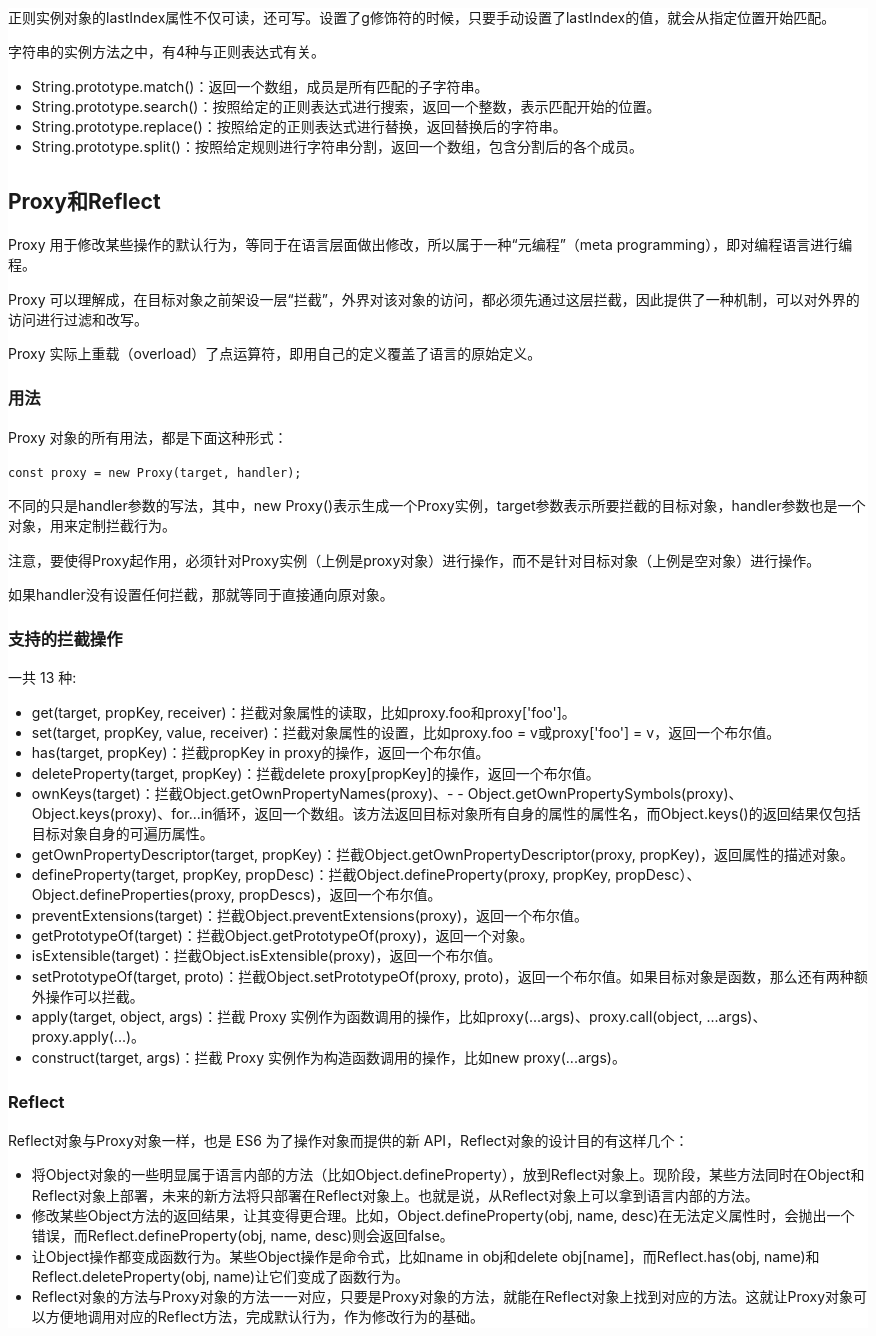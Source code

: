 正则实例对象的lastIndex属性不仅可读，还可写。设置了g修饰符的时候，只要手动设置了lastIndex的值，就会从指定位置开始匹配。

字符串的实例方法之中，有4种与正则表达式有关。
- String.prototype.match()：返回一个数组，成员是所有匹配的子字符串。
- String.prototype.search()：按照给定的正则表达式进行搜索，返回一个整数，表示匹配开始的位置。
- String.prototype.replace()：按照给定的正则表达式进行替换，返回替换后的字符串。
- String.prototype.split()：按照给定规则进行字符串分割，返回一个数组，包含分割后的各个成员。

## Proxy和Reflect
Proxy 用于修改某些操作的默认行为，等同于在语言层面做出修改，所以属于一种“元编程”（meta programming），即对编程语言进行编程。

Proxy 可以理解成，在目标对象之前架设一层“拦截”，外界对该对象的访问，都必须先通过这层拦截，因此提供了一种机制，可以对外界的访问进行过滤和改写。

Proxy 实际上重载（overload）了点运算符，即用自己的定义覆盖了语言的原始定义。

### 用法
Proxy 对象的所有用法，都是下面这种形式：
```
const proxy = new Proxy(target, handler);
```
不同的只是handler参数的写法，其中，new Proxy()表示生成一个Proxy实例，target参数表示所要拦截的目标对象，handler参数也是一个对象，用来定制拦截行为。

注意，要使得Proxy起作用，必须针对Proxy实例（上例是proxy对象）进行操作，而不是针对目标对象（上例是空对象）进行操作。

如果handler没有设置任何拦截，那就等同于直接通向原对象。

### 支持的拦截操作
一共 13 种:
- get(target, propKey, receiver)：拦截对象属性的读取，比如proxy.foo和proxy['foo']。
- set(target, propKey, value, receiver)：拦截对象属性的设置，比如proxy.foo = v或proxy['foo'] = v，返回一个布尔值。
- has(target, propKey)：拦截propKey in proxy的操作，返回一个布尔值。
- deleteProperty(target, propKey)：拦截delete proxy[propKey]的操作，返回一个布尔值。
- ownKeys(target)：拦截Object.getOwnPropertyNames(proxy)、- - Object.getOwnPropertySymbols(proxy)、Object.keys(proxy)、for...in循环，返回一个数组。该方法返回目标对象所有自身的属性的属性名，而Object.keys()的返回结果仅包括目标对象自身的可遍历属性。
- getOwnPropertyDescriptor(target, propKey)：拦截Object.getOwnPropertyDescriptor(proxy, propKey)，返回属性的描述对象。
- defineProperty(target, propKey, propDesc)：拦截Object.defineProperty(proxy, propKey, propDesc）、Object.defineProperties(proxy, propDescs)，返回一个布尔值。
- preventExtensions(target)：拦截Object.preventExtensions(proxy)，返回一个布尔值。
- getPrototypeOf(target)：拦截Object.getPrototypeOf(proxy)，返回一个对象。
- isExtensible(target)：拦截Object.isExtensible(proxy)，返回一个布尔值。
- setPrototypeOf(target, proto)：拦截Object.setPrototypeOf(proxy, proto)，返回一个布尔值。如果目标对象是函数，那么还有两种额外操作可以拦截。
- apply(target, object, args)：拦截 Proxy 实例作为函数调用的操作，比如proxy(...args)、proxy.call(object, ...args)、proxy.apply(...)。
- construct(target, args)：拦截 Proxy 实例作为构造函数调用的操作，比如new proxy(...args)。

### Reflect
Reflect对象与Proxy对象一样，也是 ES6 为了操作对象而提供的新 API，Reflect对象的设计目的有这样几个：
- 将Object对象的一些明显属于语言内部的方法（比如Object.defineProperty），放到Reflect对象上。现阶段，某些方法同时在Object和Reflect对象上部署，未来的新方法将只部署在Reflect对象上。也就是说，从Reflect对象上可以拿到语言内部的方法。
- 修改某些Object方法的返回结果，让其变得更合理。比如，Object.defineProperty(obj, name, desc)在无法定义属性时，会抛出一个错误，而Reflect.defineProperty(obj, name, desc)则会返回false。
- 让Object操作都变成函数行为。某些Object操作是命令式，比如name in obj和delete obj[name]，而Reflect.has(obj, name)和Reflect.deleteProperty(obj, name)让它们变成了函数行为。
- Reflect对象的方法与Proxy对象的方法一一对应，只要是Proxy对象的方法，就能在Reflect对象上找到对应的方法。这就让Proxy对象可以方便地调用对应的Reflect方法，完成默认行为，作为修改行为的基础。
